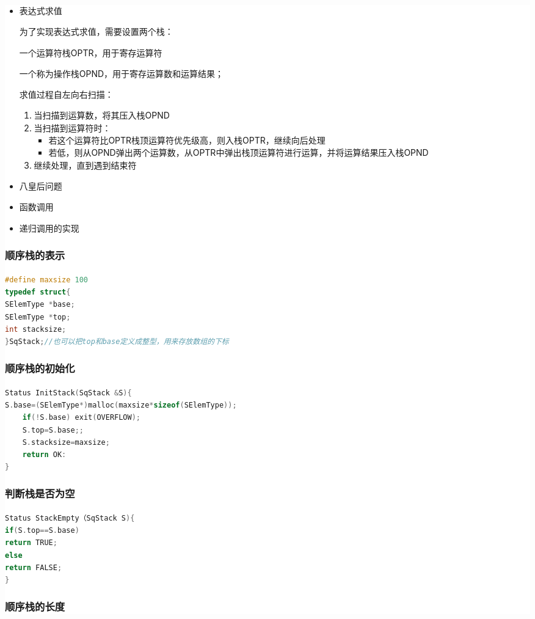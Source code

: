 - 表达式求值

  为了实现表达式求值，需要设置两个栈：

  一个运算符栈OPTR，用于寄存运算符

  一个称为操作栈OPND，用于寄存运算数和运算结果；

  求值过程自左向右扫描：

  1. 当扫描到运算数，将其压入栈OPND
  2. 当扫描到运算符时：
     - 若这个运算符比OPTR栈顶运算符优先级高，则入栈OPTR，继续向后处理
     - 若低，则从OPND弹出两个运算数，从OPTR中弹出栈顶运算符进行运算，并将运算结果压入栈OPND
  3. 继续处理，直到遇到结束符

- 八皇后问题

- 函数调用

- 递归调用的实现

### 顺序栈的表示

```c
#define maxsize 100
typedef struct{
SElemType *base;
SElemType *top;
int stacksize;
}SqStack;//也可以把top和base定义成整型，用来存放数组的下标
```

### 顺序栈的初始化

```c
Status InitStack(SqStack &S){
S.base=(SElemType*)malloc(maxsize*sizeof(SElemType));
    if(!S.base) exit(OVERFLOW);
    S.top=S.base;;
    S.stacksize=maxsize;
    return OK:
}
```

### 判断栈是否为空

```c
Status StackEmpty（SqStack S){
if(S.top==S.base)
return TRUE;
else
return FALSE;
}
```

### 顺序栈的长度

